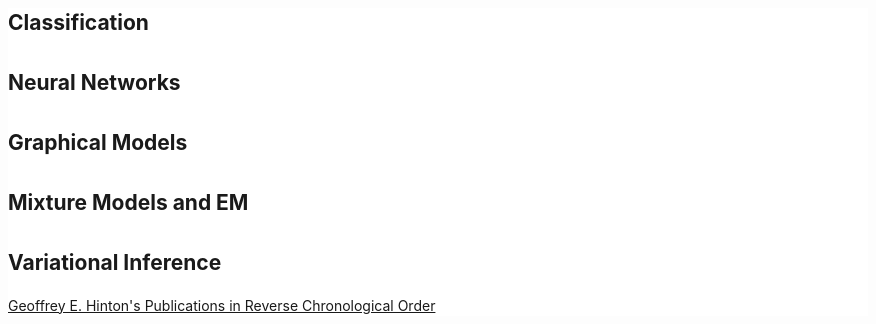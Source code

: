 ## Classification

## Neural Networks

## Graphical Models

## Mixture Models and EM

## Variational Inference













[Geoffrey E. Hinton's Publications in Reverse Chronological Order](http://www.cs.toronto.edu/~hinton/papers.html)
